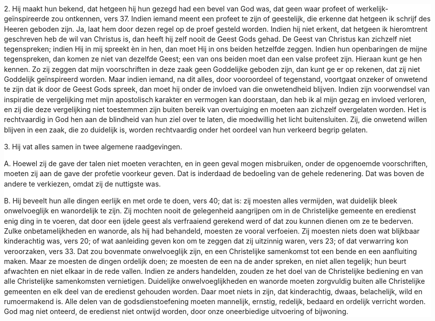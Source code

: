 2\. Hij maakt hun bekend, dat hetgeen hij hun gezegd had een bevel van God was, dat geen waar profeet of werkelijk-geïnspireerde zou ontkennen, vers 37. Indien iemand meent een profeet te zijn of geestelijk, die erkenne dat hetgeen ik schrijf des Heeren geboden zijn. Ja, laat hem door dezen regel op de proef gesteld worden. Indien hij niet erkent, dat hetgeen ik hieromtrent geschreven heb de wil van Christus is, dan heeft hij zelf nooit de Geest Gods gehad. De Geest van Christus kan zichzelf niet tegenspreken; indien Hij in mij spreekt èn in hen, dan moet Hij in ons beiden hetzelfde zeggen. Indien hun openbaringen de mijne tegenspreken, dan komen ze niet van dezelfde Geest; een van ons beiden moet dan een valse profeet zijn. Hieraan kunt ge hen kennen. Zo zij zeggen dat mijn voorschriften in deze zaak geen Goddelijke geboden zijn, dan kunt ge er op rekenen, dat zij niet Goddelijk geïnspireerd worden. Maar indien iemand, na dit alles, door vooroordeel of tegenstand, voortgaat onzeker of onwetend te zijn dat ik door de Geest Gods spreek, dan moet hij onder de invloed van die onwetendheid blijven. Indien zijn voorwendsel van inspiratie de vergelijking met mijn apostolisch karakter en vermogen kan doorstaan, dan heb ik al mijn gezag en invloed verloren, en zij die deze vergelijking niet toestemmen zijn buiten bereik van overtuiging en moeten aan zichzelf overgelaten worden. Het is rechtvaardig in God hen aan de blindheid van hun ziel over te laten, die moedwillig het licht buitensluiten. Zij, die onwetend willen blijven in een zaak, die zo duidelijk is, worden rechtvaardig onder het oordeel van hun verkeerd begrip gelaten. 

3\. Hij vat alles samen in twee algemene raadgevingen. 

A. Hoewel zij de gave der talen niet moeten verachten, en in geen geval mogen misbruiken, onder de opgenoemde voorschriften, moeten zij aan de gave der profetie voorkeur geven. Dat is inderdaad de bedoeling van de gehele redenering. Dat was boven de andere te verkiezen, omdat zij de nuttigste was. 

B. Hij beveelt hun alle dingen eerlijk en met orde te doen, vers 40; dat is: zij moesten alles vermijden, wat duidelijk bleek onwelvoeglijk en wanordelijk te zijn. Zij mochten nooit de gelegenheid aangrijpen om in de Christelijke gemeente en eredienst enig ding in te voeren, dat door een ijdele geest als verfraaiend gerekend werd of dat zou kunnen dienen om ze te bederven. Zulke onbetamelijkheden en wanorde, als hij had behandeld, moesten ze vooral verfoeien. Zij moesten niets doen wat blijkbaar kinderachtig was, vers 20; of wat aanleiding geven kon om te zeggen dat zij uitzinnig waren, vers 23; of dat verwarring kon veroorzaken, vers 33. Dat zou bovenmate onwelvoeglijk zijn, en een Christelijke samenkomst tot een bende en een aanfluiting maken. Maar ze moesten de dingen ordelijk doen; ze moesten de een na de ander spreken, en niet allen tegelijk; hun beurt afwachten en niet elkaar in de rede vallen. Indien ze anders handelden, zouden ze het doel van de Christelijke bediening en van alle Christelijke samenkomsten vernietigen. Duidelijke onwelvoeglijkheden en wanorde moeten zorgvuldig buiten alle Christelijke gemeenten en elk deel van de eredienst gehouden worden. Daar moet niets in zijn, dat kinderachtig, dwaas, belachelijk, wild en rumoermakend is. Alle delen van de godsdienstoefening moeten mannelijk, ernstig, redelijk, bedaard en ordelijk verricht worden. God mag niet onteerd, de eredienst niet ontwijd worden, door onze oneerbiedige uitvoering of bijwoning. 

